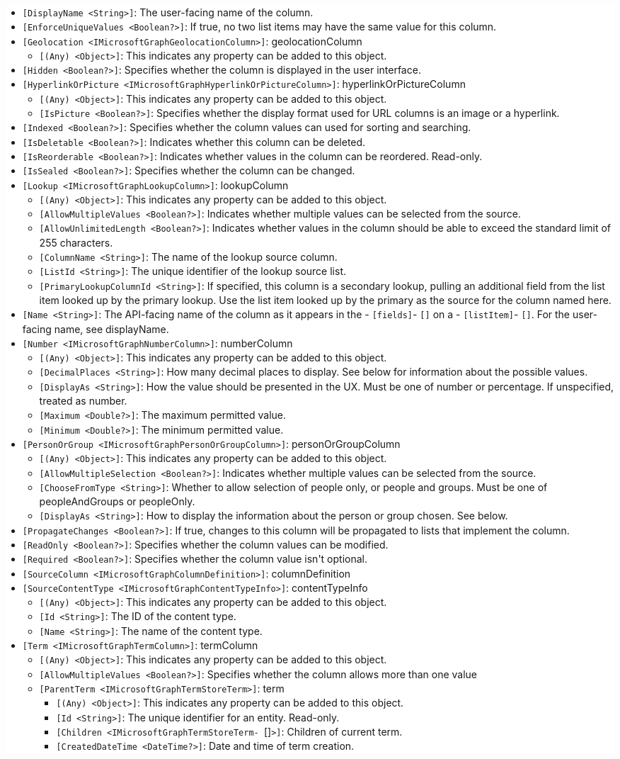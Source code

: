   - `[DisplayName <String>]`: The user-facing name of the column.
  - `[EnforceUniqueValues <Boolean?>]`: If true, no two list items may have the same value for this column.
  - `[Geolocation <IMicrosoftGraphGeolocationColumn>]`: geolocationColumn
    - `[(Any) <Object>]`: This indicates any property can be added to this object.
  - `[Hidden <Boolean?>]`: Specifies whether the column is displayed in the user interface.
  - `[HyperlinkOrPicture <IMicrosoftGraphHyperlinkOrPictureColumn>]`: hyperlinkOrPictureColumn
    - `[(Any) <Object>]`: This indicates any property can be added to this object.
    - `[IsPicture <Boolean?>]`: Specifies whether the display format used for URL columns is an image or a hyperlink.
  - `[Indexed <Boolean?>]`: Specifies whether the column values can used for sorting and searching.
  - `[IsDeletable <Boolean?>]`: Indicates whether this column can be deleted.
  - `[IsReorderable <Boolean?>]`: Indicates whether values in the column can be reordered.
Read-only.
  - `[IsSealed <Boolean?>]`: Specifies whether the column can be changed.
  - `[Lookup <IMicrosoftGraphLookupColumn>]`: lookupColumn
    - `[(Any) <Object>]`: This indicates any property can be added to this object.
    - `[AllowMultipleValues <Boolean?>]`: Indicates whether multiple values can be selected from the source.
    - `[AllowUnlimitedLength <Boolean?>]`: Indicates whether values in the column should be able to exceed the standard limit of 255 characters.
    - `[ColumnName <String>]`: The name of the lookup source column.
    - `[ListId <String>]`: The unique identifier of the lookup source list.
    - `[PrimaryLookupColumnId <String>]`: If specified, this column is a secondary lookup, pulling an additional field from the list item looked up by the primary lookup.
Use the list item looked up by the primary as the source for the column named here.
  - `[Name <String>]`: The API-facing name of the column as it appears in the - `[fields]`- `[]` on a - `[listItem]`- `[]`.
For the user-facing name, see displayName.
  - `[Number <IMicrosoftGraphNumberColumn>]`: numberColumn
    - `[(Any) <Object>]`: This indicates any property can be added to this object.
    - `[DecimalPlaces <String>]`: How many decimal places to display.
See below for information about the possible values.
    - `[DisplayAs <String>]`: How the value should be presented in the UX.
Must be one of number or percentage.
If unspecified, treated as number.
    - `[Maximum <Double?>]`: The maximum permitted value.
    - `[Minimum <Double?>]`: The minimum permitted value.
  - `[PersonOrGroup <IMicrosoftGraphPersonOrGroupColumn>]`: personOrGroupColumn
    - `[(Any) <Object>]`: This indicates any property can be added to this object.
    - `[AllowMultipleSelection <Boolean?>]`: Indicates whether multiple values can be selected from the source.
    - `[ChooseFromType <String>]`: Whether to allow selection of people only, or people and groups.
Must be one of peopleAndGroups or peopleOnly.
    - `[DisplayAs <String>]`: How to display the information about the person or group chosen.
See below.
  - `[PropagateChanges <Boolean?>]`: If true, changes to this column will be propagated to lists that implement the column.
  - `[ReadOnly <Boolean?>]`: Specifies whether the column values can be modified.
  - `[Required <Boolean?>]`: Specifies whether the column value isn't optional.
  - `[SourceColumn <IMicrosoftGraphColumnDefinition>]`: columnDefinition
  - `[SourceContentType <IMicrosoftGraphContentTypeInfo>]`: contentTypeInfo
    - `[(Any) <Object>]`: This indicates any property can be added to this object.
    - `[Id <String>]`: The ID of the content type.
    - `[Name <String>]`: The name of the content type.
  - `[Term <IMicrosoftGraphTermColumn>]`: termColumn
    - `[(Any) <Object>]`: This indicates any property can be added to this object.
    - `[AllowMultipleValues <Boolean?>]`: Specifies whether the column allows more than one value
    - `[ParentTerm <IMicrosoftGraphTermStoreTerm>]`: term
      - `[(Any) <Object>]`: This indicates any property can be added to this object.
      - `[Id <String>]`: The unique identifier for an entity.
Read-only.
      - `[Children <IMicrosoftGraphTermStoreTerm- `[]`>]`: Children of current term.
      - `[CreatedDateTime <DateTime?>]`: Date and time of term creation.